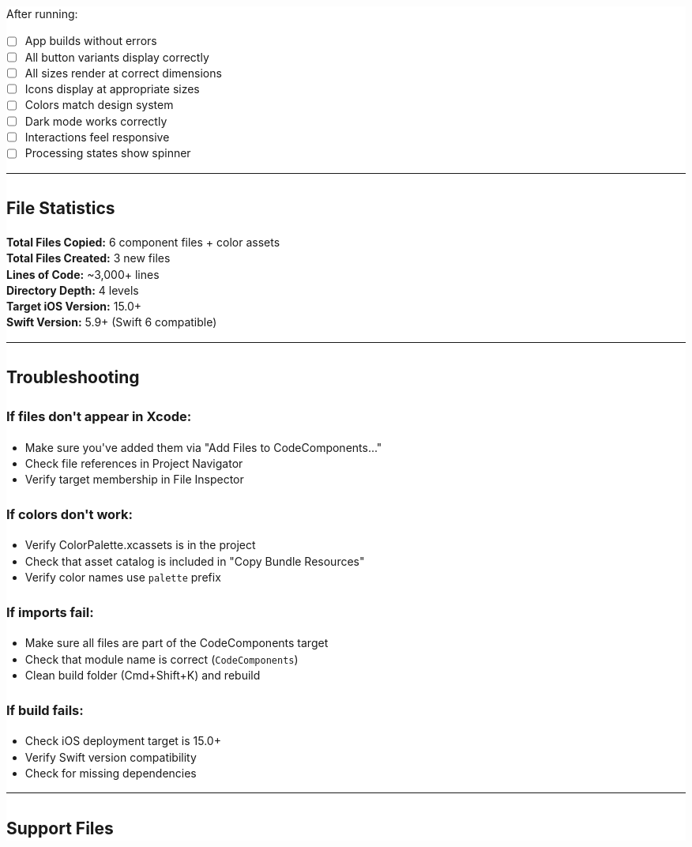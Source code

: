 After running:

- [ ] App builds without errors
- [ ] All button variants display correctly
- [ ] All sizes render at correct dimensions
- [ ] Icons display at appropriate sizes
- [ ] Colors match design system
- [ ] Dark mode works correctly
- [ ] Interactions feel responsive
- [ ] Processing states show spinner

---

## File Statistics

**Total Files Copied:** 6 component files + color assets  
**Total Files Created:** 3 new files  
**Lines of Code:** ~3,000+ lines  
**Directory Depth:** 4 levels  
**Target iOS Version:** 15.0+  
**Swift Version:** 5.9+ (Swift 6 compatible)

---

## Troubleshooting

### If files don't appear in Xcode:

- Make sure you've added them via "Add Files to CodeComponents..."
- Check file references in Project Navigator
- Verify target membership in File Inspector

### If colors don't work:

- Verify ColorPalette.xcassets is in the project
- Check that asset catalog is included in "Copy Bundle Resources"
- Verify color names use `palette` prefix

### If imports fail:

- Make sure all files are part of the CodeComponents target
- Check that module name is correct (`CodeComponents`)
- Clean build folder (Cmd+Shift+K) and rebuild

### If build fails:

- Check iOS deployment target is 15.0+
- Verify Swift version compatibility
- Check for missing dependencies

---

## Support Files
